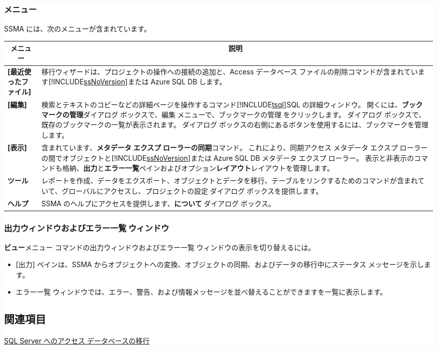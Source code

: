 ### <a name="menus"></a>メニュー  
SSMA には、次のメニューが含まれています。  
  
|メニュー|説明|  
|--------|---------------|  
|**[最近使ったファイル]**|移行ウィザードは、プロジェクトの操作への接続の追加と、Access データベース ファイルの削除コマンドが含まれています[!INCLUDE[ssNoVersion](../../includes/ssnoversion-md.md)]または Azure SQL DB します。|  
|**[編集]**|検索とテキストのコピーなどの詳細ページを操作するコマンド[!INCLUDE[tsql](../../includes/tsql-md.md)]SQL の詳細ウィンドウ。 開くには、**ブックマークの管理**ダイアログ ボックスで、編集 メニューで、ブックマークの管理 をクリックします。 ダイアログ ボックスで、既存のブックマークの一覧が表示されます。 ダイアログ ボックスの右側にあるボタンを使用するには、ブックマークを管理します。|  
|**[表示]**|含まれています、**メタデータ エクスプ ローラーの同期**コマンド。 これにより、同期アクセス メタデータ エクスプ ローラーの間でオブジェクトと[!INCLUDE[ssNoVersion](../../includes/ssnoversion-md.md)]または Azure SQL DB メタデータ エクスプ ローラー。 表示と非表示のコマンドも格納、**出力**と**エラー一覧**ペインおよびオプション**レイアウト**レイアウトを管理します。|  
|**ツール**|レポートを作成、データをエクスポート、オブジェクトとデータを移行、テーブルをリンクするためのコマンドが含まれていて、グローバルにアクセスし、プロジェクトの設定 ダイアログ ボックスを提供します。|  
|**ヘルプ**|SSMA のヘルプにアクセスを提供します、**について** ダイアログ ボックス。|  
  
### <a name="output-pane-and-error-list-pane"></a>出力ウィンドウおよびエラー一覧 ウィンドウ  
**ビュー**メニュー コマンドの出力ウィンドウおよびエラー一覧 ウィンドウの表示を切り替えるには。  
  
-   [出力] ペインは、SSMA からオブジェクトへの変換、オブジェクトの同期、およびデータの移行中にステータス メッセージを示します。  
  
-   エラー一覧 ウィンドウでは、エラー、警告、および情報メッセージを並べ替えることができますを一覧に表示します。  
  
## <a name="see-also"></a>関連項目  
[SQL Server へのアクセス データベースの移行](migrating-access-databases-to-sql-server-azure-sql-db-accesstosql.md)  
  
